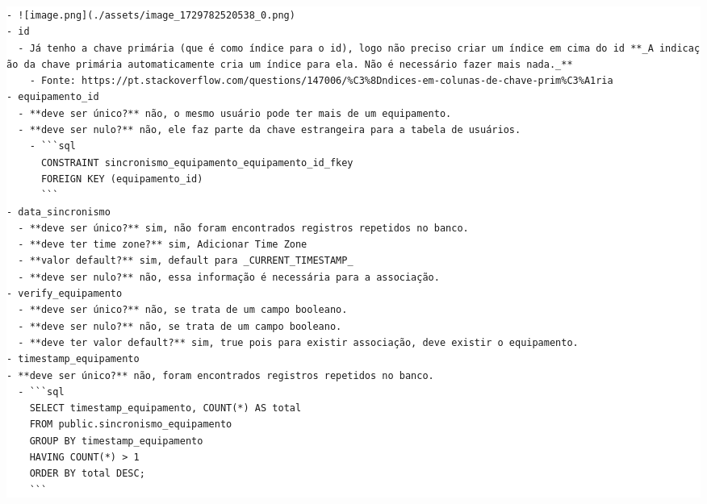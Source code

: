     - ![image.png](./assets/image_1729782520538_0.png)
    - id
      - Já tenho a chave primária (que é como índice para o id), logo não preciso criar um índice em cima do id **_A indicação da chave primária automaticamente cria um índice para ela. Não é necessário fazer mais nada._**
        - Fonte: https://pt.stackoverflow.com/questions/147006/%C3%8Dndices-em-colunas-de-chave-prim%C3%A1ria
    - equipamento_id
      - **deve ser único?** não, o mesmo usuário pode ter mais de um equipamento.
      - **deve ser nulo?** não, ele faz parte da chave estrangeira para a tabela de usuários.
        - ```sql
          CONSTRAINT sincronismo_equipamento_equipamento_id_fkey
          FOREIGN KEY (equipamento_id)
          ```
    - data_sincronismo
      - **deve ser único?** sim, não foram encontrados registros repetidos no banco.
      - **deve ter time zone?** sim, Adicionar Time Zone
      - **valor default?** sim, default para _CURRENT_TIMESTAMP_
      - **deve ser nulo?** não, essa informação é necessária para a associação.
    - verify_equipamento
      - **deve ser único?** não, se trata de um campo booleano.
      - **deve ser nulo?** não, se trata de um campo booleano.
      - **deve ter valor default?** sim, true pois para existir associação, deve existir o equipamento.
    - timestamp_equipamento
    - **deve ser único?** não, foram encontrados registros repetidos no banco.
      - ```sql
        SELECT timestamp_equipamento, COUNT(*) AS total
        FROM public.sincronismo_equipamento
        GROUP BY timestamp_equipamento
        HAVING COUNT(*) > 1
        ORDER BY total DESC;
        ```